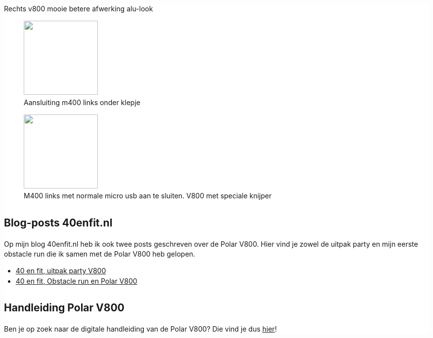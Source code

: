   </div><figcaption class='wp-caption-text gallery-caption' id='gallery-9-1315'> Rechts v800 mooie betere afwerking alu-look </figcaption></figure><figure class='gallery-item'> 
  
  <div class='gallery-icon landscape'>
    <a href='https://vandersluijs.nl/blog/2015/09/verschil-polar-m400-en-polar-v800.html/img_1087'><img width="150" height="150" src="https://vandersluijs.nl/wp-content/uploads/2015/09/IMG_1087-150x150.jpg" class="attachment-thumbnail size-thumbnail" alt="" aria-describedby="gallery-9-1316" srcset="https://vandersluijs.nl/wp-content/uploads/2015/09/IMG_1087-150x150.jpg 150w, https://vandersluijs.nl/wp-content/uploads/2015/09/IMG_1087-65x65.jpg 65w" sizes="100vw" /></a>
  </div><figcaption class='wp-caption-text gallery-caption' id='gallery-9-1316'> Aansluiting m400 links onder klepje </figcaption></figure><figure class='gallery-item'> 
  
  <div class='gallery-icon landscape'>
    <a href='https://vandersluijs.nl/blog/2015/09/verschil-polar-m400-en-polar-v800.html/img_1090'><img width="150" height="150" src="https://vandersluijs.nl/wp-content/uploads/2015/09/IMG_1090-150x150.jpg" class="attachment-thumbnail size-thumbnail" alt="" aria-describedby="gallery-9-1317" srcset="https://vandersluijs.nl/wp-content/uploads/2015/09/IMG_1090-150x150.jpg 150w, https://vandersluijs.nl/wp-content/uploads/2015/09/IMG_1090-65x65.jpg 65w" sizes="100vw" /></a>
  </div><figcaption class='wp-caption-text gallery-caption' id='gallery-9-1317'> M400 links met normale micro usb aan te sluiten. V800 met speciale knijper </figcaption></figure>
</div>

## Blog-posts 40enfit.nl

Op mijn blog 40enfit.nl heb ik ook twee posts geschreven over de Polar V800. Hier vind je zowel de uitpak party en mijn eerste obstacle run die ik samen met de Polar V800 heb gelopen.

  * <a href="http://40enfit.nl/uitpakparty-polar-v800/" target="_blank">40 en fit, uitpak party V800</a>
  * <a href="http://40enfit.nl/polar-v800-en-obstacle-run/" target="_blank">40 en fit, Obstacle run en Polar V800</a>

## Handleiding Polar V800

Ben je op zoek naar de digitale handleiding van de Polar V800? Die vind je dus [hier](http://www.polar.com/e_manuals/V800/Polar_V800_user_manual_Nederlands/manual.pdf)!